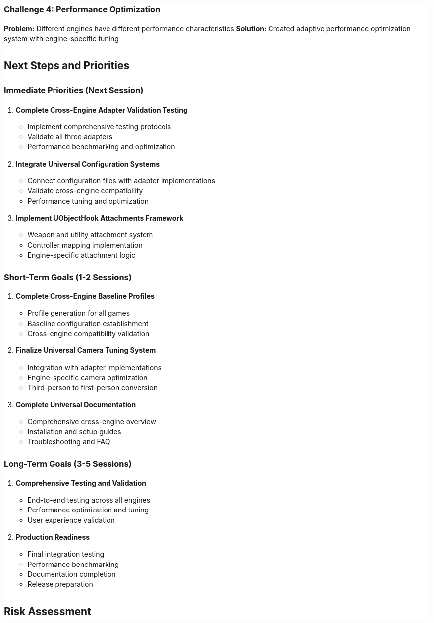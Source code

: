 ### Challenge 4: Performance Optimization
**Problem:** Different engines have different performance characteristics
**Solution:** Created adaptive performance optimization system with engine-specific tuning

## Next Steps and Priorities

### Immediate Priorities (Next Session)
1. **Complete Cross-Engine Adapter Validation Testing**
   - Implement comprehensive testing protocols
   - Validate all three adapters
   - Performance benchmarking and optimization

2. **Integrate Universal Configuration Systems**
   - Connect configuration files with adapter implementations
   - Validate cross-engine compatibility
   - Performance tuning and optimization

3. **Implement UObjectHook Attachments Framework**
   - Weapon and utility attachment system
   - Controller mapping implementation
   - Engine-specific attachment logic

### Short-Term Goals (1-2 Sessions)
1. **Complete Cross-Engine Baseline Profiles**
   - Profile generation for all games
   - Baseline configuration establishment
   - Cross-engine compatibility validation

2. **Finalize Universal Camera Tuning System**
   - Integration with adapter implementations
   - Engine-specific camera optimization
   - Third-person to first-person conversion

3. **Complete Universal Documentation**
   - Comprehensive cross-engine overview
   - Installation and setup guides
   - Troubleshooting and FAQ

### Long-Term Goals (3-5 Sessions)
1. **Comprehensive Testing and Validation**
   - End-to-end testing across all engines
   - Performance optimization and tuning
   - User experience validation

2. **Production Readiness**
   - Final integration testing
   - Performance benchmarking
   - Documentation completion
   - Release preparation

## Risk Assessment

